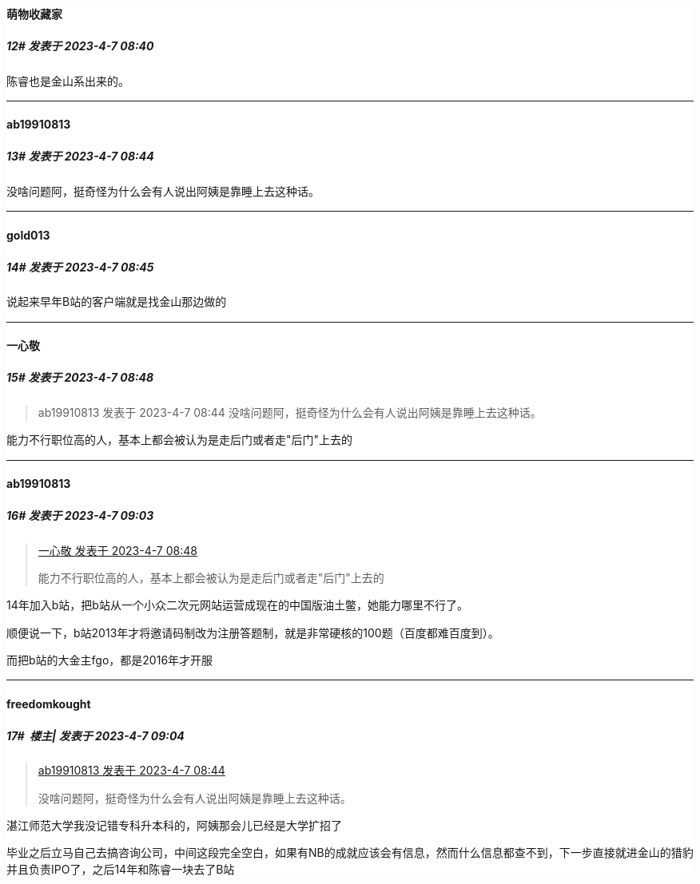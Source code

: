 ####  萌物收藏家  
##### 12#       发表于 2023-4-7 08:40

陈睿也是金山系出来的。

*****

####  ab19910813  
##### 13#       发表于 2023-4-7 08:44

没啥问题阿，挺奇怪为什么会有人说出阿姨是靠睡上去这种话。

*****

####  gold013  
##### 14#       发表于 2023-4-7 08:45

说起来早年B站的客户端就是找金山那边做的

*****

####  一心敬  
##### 15#       发表于 2023-4-7 08:48

<blockquote>ab19910813 发表于 2023-4-7 08:44
没啥问题阿，挺奇怪为什么会有人说出阿姨是靠睡上去这种话。</blockquote>
能力不行职位高的人，基本上都会被认为是走后门或者走"后门"上去的

*****

####  ab19910813  
##### 16#       发表于 2023-4-7 09:03

<blockquote><a href="httphttps://bbs.saraba1st.com/2b/forum.php?mod=redirect&amp;goto=findpost&amp;pid=60360247&amp;ptid=2127756" target="_blank">一心敬 发表于 2023-4-7 08:48</a>

能力不行职位高的人，基本上都会被认为是走后门或者走"后门"上去的</blockquote>
14年加入b站，把b站从一个小众二次元网站运营成现在的中国版油土鳖，她能力哪里不行了。

顺便说一下，b站2013年才将邀请码制改为注册答题制，就是非常硬核的100题（百度都难百度到）。

而把b站的大金主fgo，都是2016年才开服

*****

####  freedomkought  
##### 17#         楼主| 发表于 2023-4-7 09:04

<blockquote><a href="httphttps://bbs.saraba1st.com/2b/forum.php?mod=redirect&amp;goto=findpost&amp;pid=60360223&amp;ptid=2127756" target="_blank">ab19910813 发表于 2023-4-7 08:44</a>

没啥问题阿，挺奇怪为什么会有人说出阿姨是靠睡上去这种话。</blockquote>
湛江师范大学我没记错专科升本科的，阿姨那会儿已经是大学扩招了

毕业之后立马自己去搞咨询公司，中间这段完全空白，如果有NB的成就应该会有信息，然而什么信息都查不到，下一步直接就进金山的猎豹并且负责IPO了，之后14年和陈睿一块去了B站
